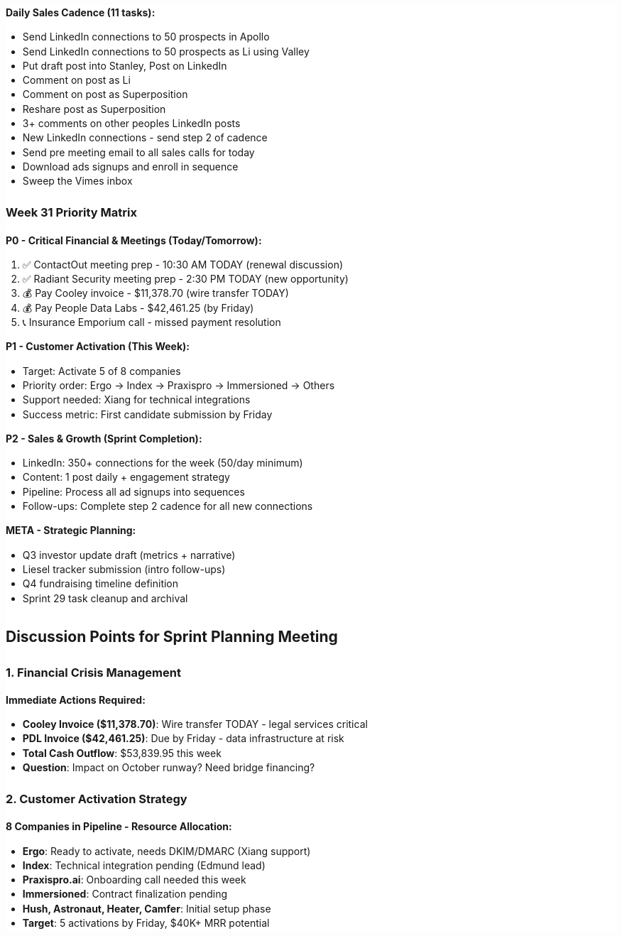 **Daily Sales Cadence (11 tasks):**
- Send LinkedIn connections to 50 prospects in Apollo
- Send LinkedIn connections to 50 prospects as Li using Valley
- Put draft post into Stanley, Post on LinkedIn
- Comment on post as Li
- Comment on post as Superposition
- Reshare post as Superposition
- 3+ comments on other peoples LinkedIn posts
- New LinkedIn connections - send step 2 of cadence
- Send pre meeting email to all sales calls for today
- Download ads signups and enroll in sequence
- Sweep the Vimes inbox

### Week 31 Priority Matrix

**P0 - Critical Financial & Meetings (Today/Tomorrow):**
1. ✅ ContactOut meeting prep - 10:30 AM TODAY (renewal discussion)
2. ✅ Radiant Security meeting prep - 2:30 PM TODAY (new opportunity)
3. 💰 Pay Cooley invoice - $11,378.70 (wire transfer TODAY)
4. 💰 Pay People Data Labs - $42,461.25 (by Friday)
5. 📞 Insurance Emporium call - missed payment resolution

**P1 - Customer Activation (This Week):**
- Target: Activate 5 of 8 companies
- Priority order: Ergo → Index → Praxispro → Immersioned → Others
- Support needed: Xiang for technical integrations
- Success metric: First candidate submission by Friday

**P2 - Sales & Growth (Sprint Completion):**
- LinkedIn: 350+ connections for the week (50/day minimum)
- Content: 1 post daily + engagement strategy
- Pipeline: Process all ad signups into sequences
- Follow-ups: Complete step 2 cadence for all new connections

**META - Strategic Planning:**
- Q3 investor update draft (metrics + narrative)
- Liesel tracker submission (intro follow-ups)
- Q4 fundraising timeline definition
- Sprint 29 task cleanup and archival

## Discussion Points for Sprint Planning Meeting

### 1. Financial Crisis Management
**Immediate Actions Required:**
- **Cooley Invoice ($11,378.70)**: Wire transfer TODAY - legal services critical
- **PDL Invoice ($42,461.25)**: Due by Friday - data infrastructure at risk
- **Total Cash Outflow**: $53,839.95 this week
- **Question**: Impact on October runway? Need bridge financing?

### 2. Customer Activation Strategy
**8 Companies in Pipeline - Resource Allocation:**
- **Ergo**: Ready to activate, needs DKIM/DMARC (Xiang support)
- **Index**: Technical integration pending (Edmund lead)
- **Praxispro.ai**: Onboarding call needed this week
- **Immersioned**: Contract finalization pending
- **Hush, Astronaut, Heater, Camfer**: Initial setup phase
- **Target**: 5 activations by Friday, $40K+ MRR potential
